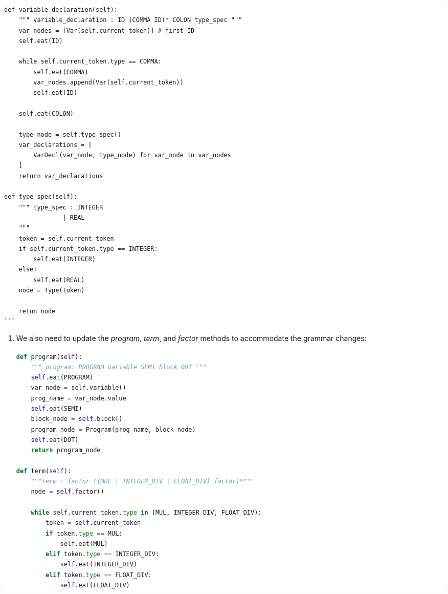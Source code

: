     def variable_declaration(self):
        """ variable_declaration : ID (COMMA ID)* COLON type_spec """
        var_nodes = [Var(self.current_token)] # first ID
        self.eat(ID)

        while self.current_token.type == COMMA:
            self.eat(COMMA)
            var_nodes.append(Var(self.current_token))
            self.eat(ID)

        self.eat(COLON)

        type_node = self.type_spec()
        var_declarations = [
            VarDecl(var_node, type_node) for var_node in var_nodes
        ]
        return var_declarations

    def type_spec(self):
        """ type_spec : INTEGER
                    | REAL
        """
        token = self.current_token
        if self.current_token.type == INTEGER:
            self.eat(INTEGER)
        else:
            self.eat(REAL)
        node = Type(token)

        retun node
    ```

1. We also need to update the *program, term*, and *factor* methods to accommodate the grammar changes:

    ```python
    def program(self):
        """ program: PROGRAM variable SEMI block DOT """
        self.eat(PROGRAM)
        var_node = self.variable()
        prog_name = var_node.value
        self.eat(SEMI)
        block_node = self.block()
        program_node = Program(prog_name, block_node)
        self.eat(DOT)
        return program_node

    def term(self):
        """term : factor ((MUL | INTEGER_DIV | FLOAT_DIV) factor)*"""
        node = self.factor()

        while self.current_token.type in (MUL, INTEGER_DIV, FLOAT_DIV):
            token = self.current_token
            if token.type == MUL:
                self.eat(MUL)
            elif token.type == INTEGER_DIV:
                self.eat(INTEGER_DIV)
            elif token.type == FLOAT_DIV:
                self.eat(FLOAT_DIV)
